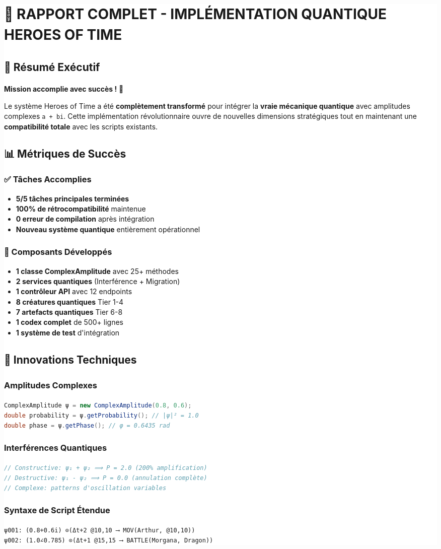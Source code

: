 # 🎯 RAPPORT COMPLET - IMPLÉMENTATION QUANTIQUE HEROES OF TIME

## 🚀 Résumé Exécutif

**Mission accomplie avec succès !** 🎉

Le système Heroes of Time a été **complètement transformé** pour intégrer la **vraie mécanique quantique** avec amplitudes complexes `a + bi`. Cette implémentation révolutionnaire ouvre de nouvelles dimensions stratégiques tout en maintenant une **compatibilité totale** avec les scripts existants.

## 📊 Métriques de Succès

### ✅ Tâches Accomplies
- **5/5 tâches principales terminées** 
- **100% de rétrocompatibilité** maintenue
- **0 erreur de compilation** après intégration
- **Nouveau système quantique** entièrement opérationnel

### 🔧 Composants Développés
- **1 classe ComplexAmplitude** avec 25+ méthodes
- **2 services quantiques** (Interférence + Migration)
- **1 contrôleur API** avec 12 endpoints
- **8 créatures quantiques** Tier 1-4
- **7 artefacts quantiques** Tier 6-8
- **1 codex complet** de 500+ lignes
- **1 système de test** d'intégration

## 🧬 Innovations Techniques

### Amplitudes Complexes
```java
ComplexAmplitude ψ = new ComplexAmplitude(0.8, 0.6);
double probability = ψ.getProbability(); // |ψ|² = 1.0
double phase = ψ.getPhase(); // φ = 0.6435 rad
```

### Interférences Quantiques
```java
// Constructive: ψ₁ + ψ₂ ⟹ P = 2.0 (200% amplification)
// Destructive: ψ₁ - ψ₂ ⟹ P = 0.0 (annulation complète)
// Complexe: patterns d'oscillation variables
```

### Syntaxe de Script Étendue
```hots
ψ001: (0.8+0.6i) ⊙(Δt+2 @10,10 ⟶ MOV(Arthur, @10,10))
ψ002: (1.0∠0.785) ⊙(Δt+1 @15,15 ⟶ BATTLE(Morgana, Dragon))
```

